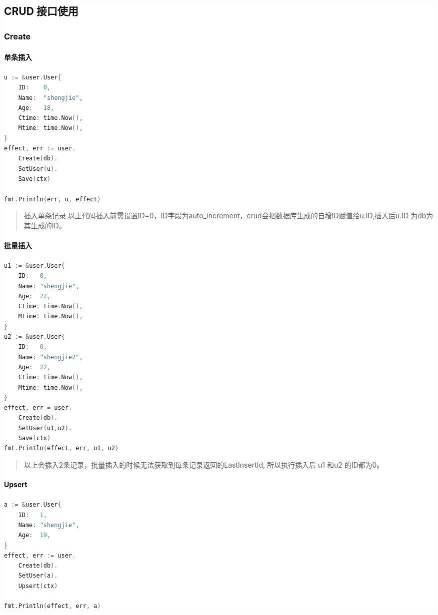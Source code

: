 ## CRUD 接口使用

### Create

#### 单条插入
```go
u := &user.User{
	ID:    0,
	Name:  "shengjie",
	Age:   18,
	Ctime: time.Now(),
	Mtime: time.Now(),
}
effect, err := user.
	Create(db).
	SetUser(u).
	Save(ctx)

fmt.Println(err, u, effect)
```
> 插入单条记录 以上代码插入前需设置ID=0，ID字段为auto_increment，crud会把数据库生成的自增ID赋值给u.ID,插入后u.ID 为db为其生成的ID。

#### 批量插入

```go
u1 := &user.User{
	ID:   0,
	Name: "shengjie",
	Age:  22,
	Ctime: time.Now(),
	Mtime: time.Now(),
}
u2 := &user.User{
	ID:   0,
	Name: "shengjie2",
	Age:  22,
	Ctime: time.Now(),
	Mtime: time.Now(),
}
effect, err = user.
	Create(db).
	SetUser(u1,u2).
	Save(ctx)
fmt.Println(effect, err, u1, u2)
```
> 以上会插入2条记录，批量插入的时候无法获取到每条记录返回的LastInsertId, 所以执行插入后 u1 和u2 的ID都为0。

#### Upsert

```go
a := &user.User{
	ID:   1,
	Name: "shengjie",
	Age:  19,
}
effect, err := user.
	Create(db).
	SetUser(a).
	Upsert(ctx)

fmt.Println(effect, err, a)
```
